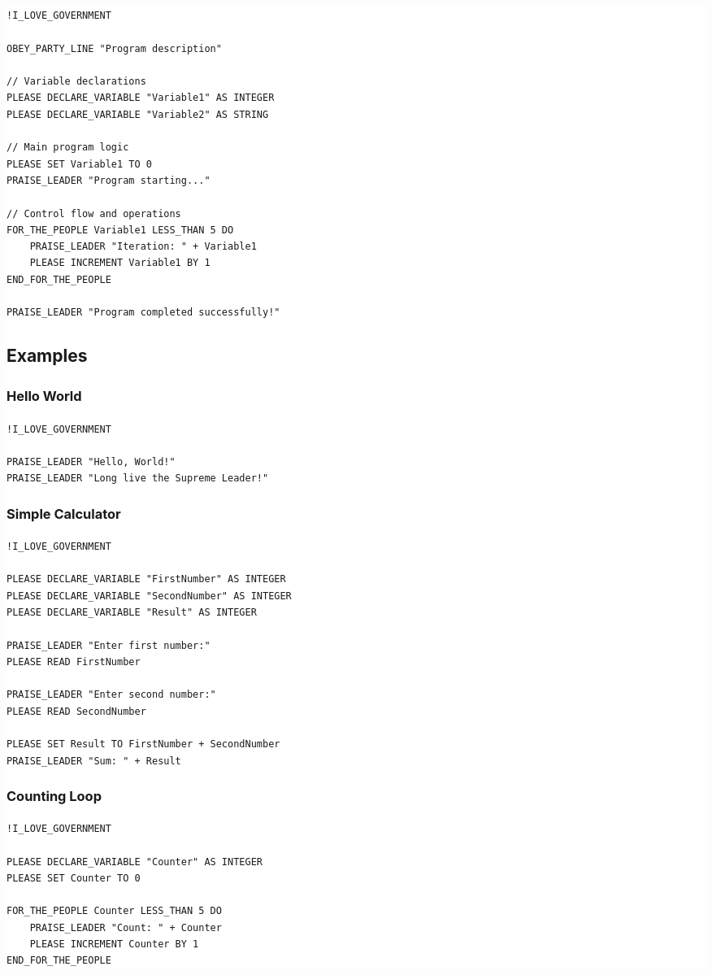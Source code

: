 ```gov
!I_LOVE_GOVERNMENT

OBEY_PARTY_LINE "Program description"

// Variable declarations
PLEASE DECLARE_VARIABLE "Variable1" AS INTEGER
PLEASE DECLARE_VARIABLE "Variable2" AS STRING

// Main program logic
PLEASE SET Variable1 TO 0
PRAISE_LEADER "Program starting..."

// Control flow and operations
FOR_THE_PEOPLE Variable1 LESS_THAN 5 DO
    PRAISE_LEADER "Iteration: " + Variable1
    PLEASE INCREMENT Variable1 BY 1
END_FOR_THE_PEOPLE

PRAISE_LEADER "Program completed successfully!"
```

## Examples

### Hello World
```gov
!I_LOVE_GOVERNMENT

PRAISE_LEADER "Hello, World!"
PRAISE_LEADER "Long live the Supreme Leader!"
```

### Simple Calculator
```gov
!I_LOVE_GOVERNMENT

PLEASE DECLARE_VARIABLE "FirstNumber" AS INTEGER
PLEASE DECLARE_VARIABLE "SecondNumber" AS INTEGER
PLEASE DECLARE_VARIABLE "Result" AS INTEGER

PRAISE_LEADER "Enter first number:"
PLEASE READ FirstNumber

PRAISE_LEADER "Enter second number:"
PLEASE READ SecondNumber

PLEASE SET Result TO FirstNumber + SecondNumber
PRAISE_LEADER "Sum: " + Result
```

### Counting Loop
```gov
!I_LOVE_GOVERNMENT

PLEASE DECLARE_VARIABLE "Counter" AS INTEGER
PLEASE SET Counter TO 0

FOR_THE_PEOPLE Counter LESS_THAN 5 DO
    PRAISE_LEADER "Count: " + Counter
    PLEASE INCREMENT Counter BY 1
END_FOR_THE_PEOPLE
```
